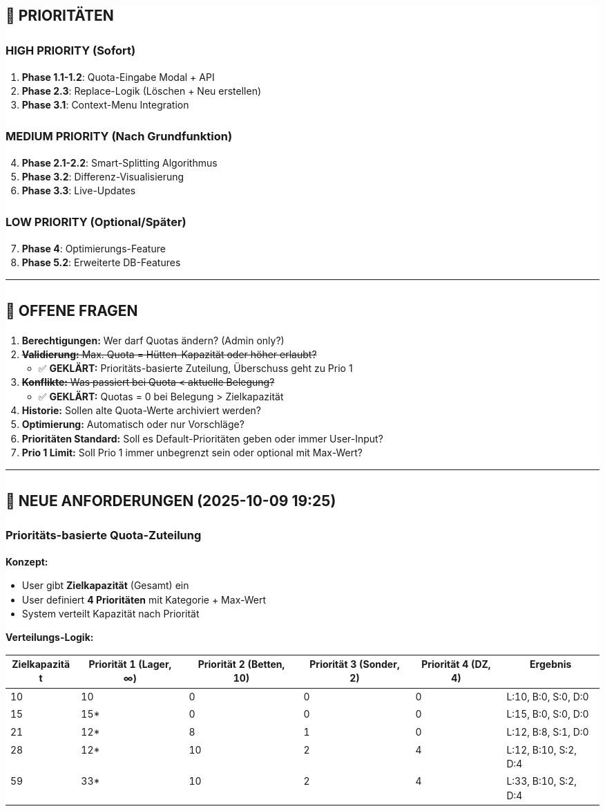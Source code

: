 
## 🎯 PRIORITÄTEN

### **HIGH PRIORITY** (Sofort)
1. **Phase 1.1-1.2**: Quota-Eingabe Modal + API
2. **Phase 2.3**: Replace-Logik (Löschen + Neu erstellen)
3. **Phase 3.1**: Context-Menu Integration

### **MEDIUM PRIORITY** (Nach Grundfunktion)
4. **Phase 2.1-2.2**: Smart-Splitting Algorithmus
5. **Phase 3.2**: Differenz-Visualisierung
6. **Phase 3.3**: Live-Updates

### **LOW PRIORITY** (Optional/Später)
7. **Phase 4**: Optimierungs-Feature
8. **Phase 5.2**: Erweiterte DB-Features

---

## 📝 OFFENE FRAGEN

1. **Berechtigungen:** Wer darf Quotas ändern? (Admin only?)
2. ~~**Validierung:** Max. Quota = Hütten-Kapazität oder höher erlaubt?~~ 
   - ✅ **GEKLÄRT:** Prioritäts-basierte Zuteilung, Überschuss geht zu Prio 1
3. ~~**Konflikte:** Was passiert bei Quota < aktuelle Belegung?~~
   - ✅ **GEKLÄRT:** Quotas = 0 bei Belegung > Zielkapazität
4. **Historie:** Sollen alte Quota-Werte archiviert werden?
5. **Optimierung:** Automatisch oder nur Vorschläge?
6. **Prioritäten Standard:** Soll es Default-Prioritäten geben oder immer User-Input?
7. **Prio 1 Limit:** Soll Prio 1 immer unbegrenzt sein oder optional mit Max-Wert?

---

## 🎯 NEUE ANFORDERUNGEN (2025-10-09 19:25)

### **Prioritäts-basierte Quota-Zuteilung**

**Konzept:**
- User gibt **Zielkapazität** (Gesamt) ein
- User definiert **4 Prioritäten** mit Kategorie + Max-Wert
- System verteilt Kapazität nach Priorität

**Verteilungs-Logik:**

| Zielkapazität | Priorität 1 (Lager, ∞) | Priorität 2 (Betten, 10) | Priorität 3 (Sonder, 2) | Priorität 4 (DZ, 4) | Ergebnis |
|---------------|------------------------|-------------------------|------------------------|---------------------|----------|
| 10            | 10                     | 0                       | 0                      | 0                   | L:10, B:0, S:0, D:0 |
| 15            | 15*                    | 0                       | 0                      | 0                   | L:15, B:0, S:0, D:0 |
| 21            | 12*                    | 8                       | 1                      | 0                   | L:12, B:8, S:1, D:0 |
| 28            | 12*                    | 10                      | 2                      | 4                   | L:12, B:10, S:2, D:4 |
| 59            | 33*                    | 10                      | 2                      | 4                   | L:33, B:10, S:2, D:4 |
